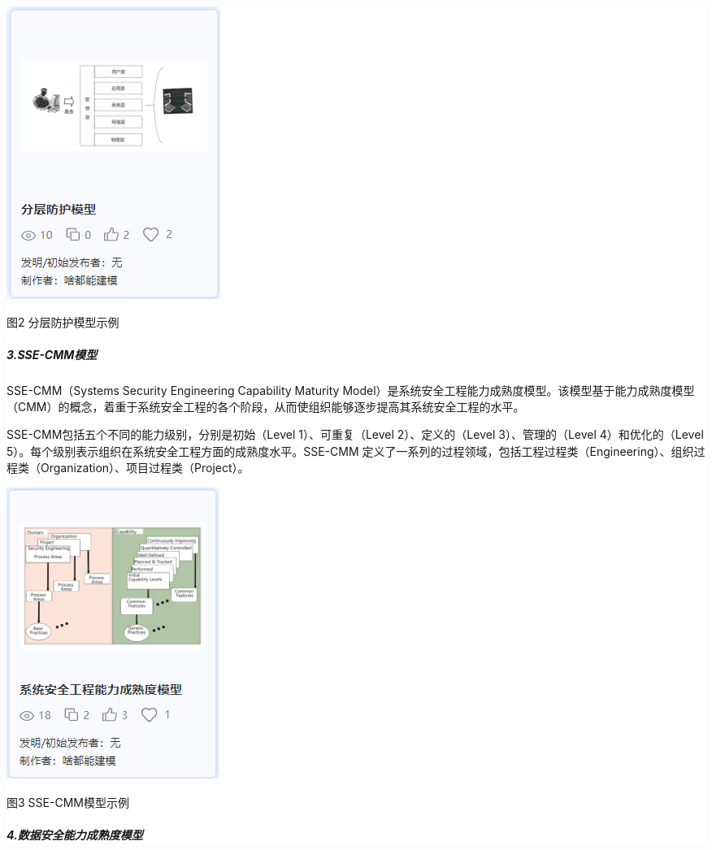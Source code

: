 ![](assets/02-17350224238843.png)

图2 分层防护模型示例

##### 3.SSE-CMM模型

SSE-CMM（Systems Security Engineering Capability Maturity Model）是系统安全工程能力成熟度模型。该模型基于能力成熟度模型（CMM）的概念，着重于系统安全工程的各个阶段，从而使组织能够逐步提高其系统安全工程的水平。

SSE-CMM包括五个不同的能力级别，分别是初始（Level 1）、可重复（Level 2）、定义的（Level 3）、管理的（Level 4）和优化的（Level 5）。每个级别表示组织在系统安全工程方面的成熟度水平。SSE-CMM 定义了一系列的过程领域，包括工程过程类（Engineering）、组织过程类（Organization）、项目过程类（Project）。

![](assets/03-17350224238845.png)

图3 SSE-CMM模型示例

##### 4.数据安全能力成熟度模型
